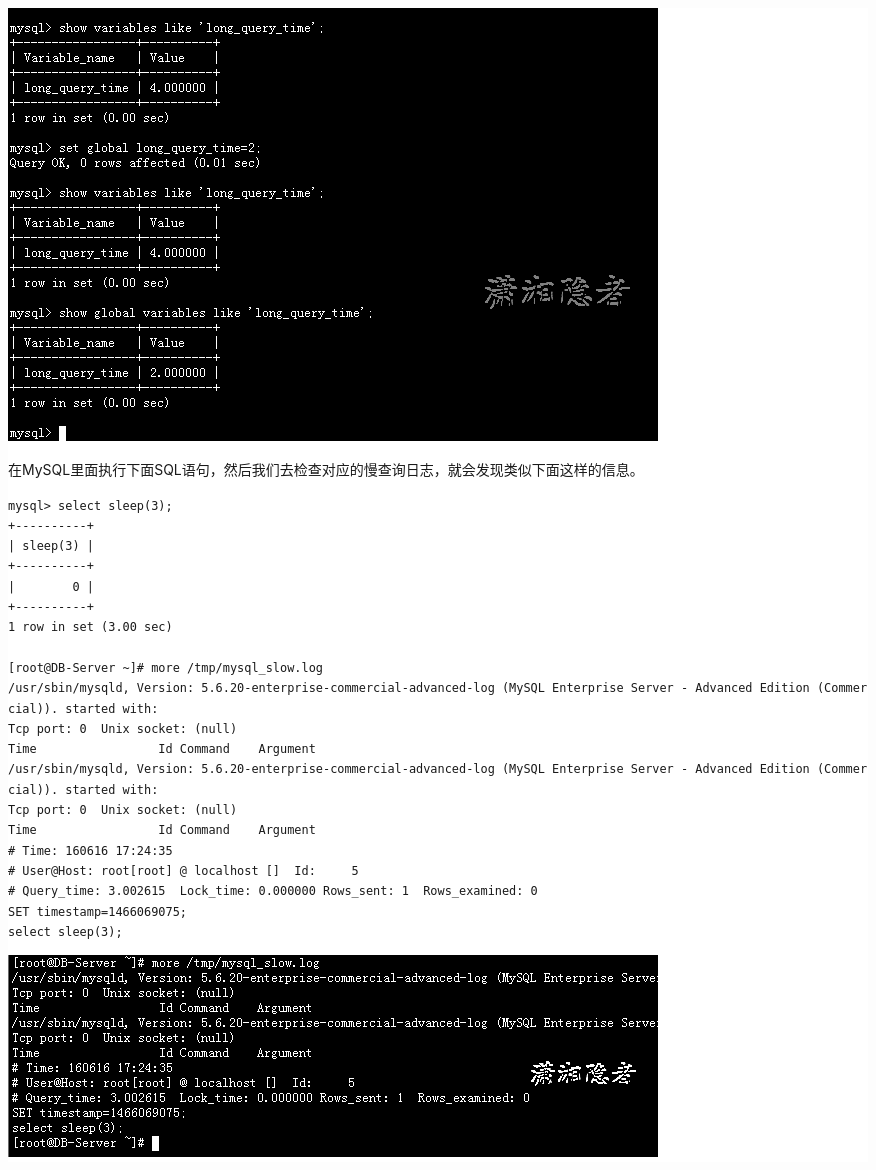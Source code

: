 ![clip_image003](./assets/MySQL慢查询日志总结/3.jpg)

在MySQL里面执行下面SQL语句，然后我们去检查对应的慢查询日志，就会发现类似下面这样的信息。

```shell
mysql> select sleep(3);
+----------+
| sleep(3) |
+----------+
|        0 |
+----------+
1 row in set (3.00 sec)
 
[root@DB-Server ~]# more /tmp/mysql_slow.log
/usr/sbin/mysqld, Version: 5.6.20-enterprise-commercial-advanced-log (MySQL Enterprise Server - Advanced Edition (Commercial)). started with:
Tcp port: 0  Unix socket: (null)
Time                 Id Command    Argument
/usr/sbin/mysqld, Version: 5.6.20-enterprise-commercial-advanced-log (MySQL Enterprise Server - Advanced Edition (Commercial)). started with:
Tcp port: 0  Unix socket: (null)
Time                 Id Command    Argument
# Time: 160616 17:24:35
# User@Host: root[root] @ localhost []  Id:     5
# Query_time: 3.002615  Lock_time: 0.000000 Rows_sent: 1  Rows_examined: 0
SET timestamp=1466069075;
select sleep(3);
```

![image](./assets/MySQL慢查询日志总结/4.jpg)

